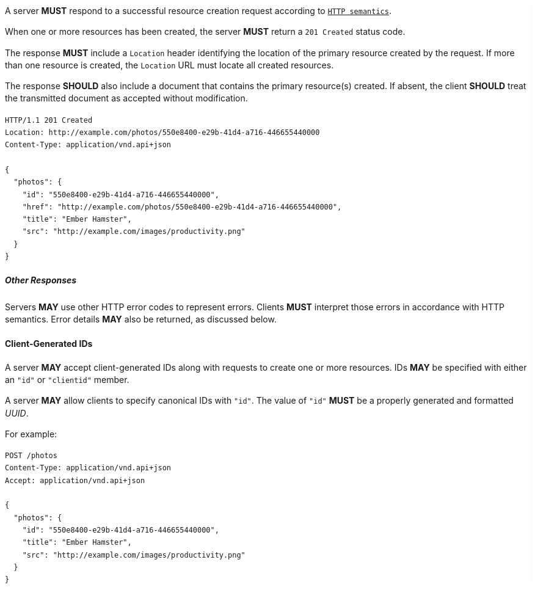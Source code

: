 A server **MUST** respond to a successful resource creation request
according to [`HTTP semantics`](http://tools.ietf.org/html/draft-ietf-httpbis-p2-semantics-22#section-6.3).

When one or more resources has been created, the server **MUST** return a `201 Created` status code.

The response **MUST** include a `Location` header identifying the location of the primary resource created by the request. If more than one resource is created, the `Location` URL must locate all created resources.

The response **SHOULD** also include a document that contains the primary resource(s) created. If absent, the client **SHOULD** treat the transmitted document as accepted without modification.

```text
HTTP/1.1 201 Created
Location: http://example.com/photos/550e8400-e29b-41d4-a716-446655440000
Content-Type: application/vnd.api+json

{
  "photos": {
    "id": "550e8400-e29b-41d4-a716-446655440000",
    "href": "http://example.com/photos/550e8400-e29b-41d4-a716-446655440000",
    "title": "Ember Hamster",
    "src": "http://example.com/images/productivity.png"
  }
}
```

##### Other Responses

Servers **MAY** use other HTTP error codes to represent errors.  Clients
**MUST** interpret those errors in accordance with HTTP semantics. Error details
**MAY** also be returned, as discussed below.

#### Client-Generated IDs

A server **MAY** accept client-generated IDs along with requests to create one or more resources. IDs **MAY** be specified with either an `"id"` or `"clientid"` member.

A server **MAY** allow clients to specify canonical IDs with `"id"`. The value of `"id"` **MUST** be a properly generated and formatted *UUID*.

For example:

```text
POST /photos
Content-Type: application/vnd.api+json
Accept: application/vnd.api+json

{
  "photos": {
    "id": "550e8400-e29b-41d4-a716-446655440000",
    "title": "Ember Hamster",
    "src": "http://example.com/images/productivity.png"
  }
}
```
